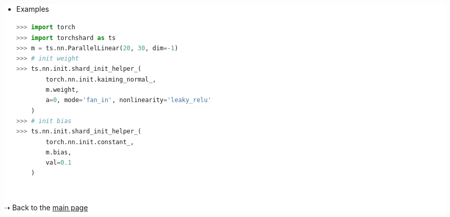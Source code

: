 - Examples

    ```python
    >>> import torch
    >>> import torchshard as ts
    >>> m = ts.nn.ParallelLinear(20, 30, dim=-1)
    >>> # init weight
    >>> ts.nn.init.shard_init_helper_(
            torch.nn.init.kaiming_normal_,
            m.weight,
            a=0, mode='fan_in', nonlinearity='leaky_relu'
        )
    >>> # init bias
    >>> ts.nn.init.shard_init_helper_(
            torch.nn.init.constant_,
            m.bias,
            val=0.1
        )
    ```

<p><br/></p>

<p>&#10141; Back to the <a href="../">main page</a></p>
